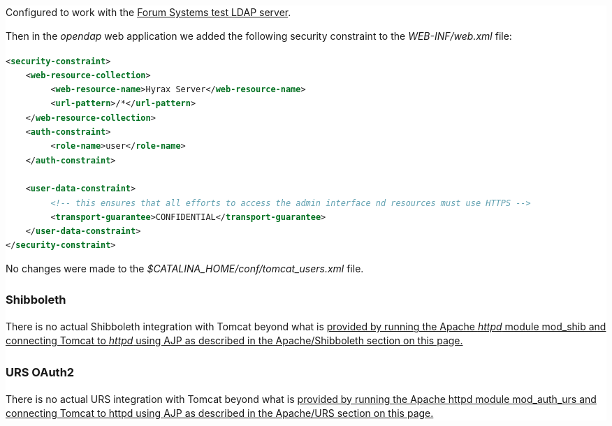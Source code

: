Configured to work with the [Forum Systems test LDAP
server](http://www.forumsys.com/tutorials/integration-how-to/ldap/online-ldap-test-server/).

Then in the *opendap* web application we added the following security
constraint to the *WEB-INF/web.xml* file:

``` xml
<security-constraint>
    <web-resource-collection>
         <web-resource-name>Hyrax Server</web-resource-name>
         <url-pattern>/*</url-pattern>
    </web-resource-collection>
    <auth-constraint>
         <role-name>user</role-name>
    </auth-constraint>

    <user-data-constraint>
         <!-- this ensures that all efforts to access the admin interface nd resources must use HTTPS -->
         <transport-guarantee>CONFIDENTIAL</transport-guarantee>
    </user-data-constraint>
</security-constraint>
```

No changes were made to the *\$CATALINA_HOME/conf/tomcat_users.xml*
file.

### Shibboleth

There is no actual Shibboleth integration with Tomcat beyond what is
[provided by running the Apache *httpd* module mod_shib and connecting
Tomcat to *httpd* using AJP as described in the Apache/Shibboleth
section on this page.](#Shibboleth_.28mod_shib.29 "wikilink")

### URS OAuth2

There is no actual URS integration with Tomcat beyond what is [provided
by running the Apache httpd module mod_auth_urs and connecting Tomcat to
httpd using AJP as described in the Apache/URS section on this
page.](#URS_OAuth2_.28mod_auth_urs.29 "wikilink")